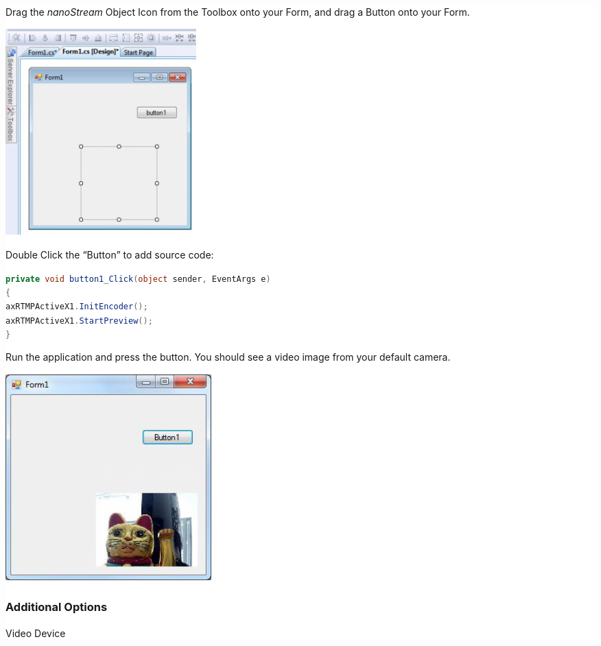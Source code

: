 Drag the *nanoStream* Object Icon from the Toolbox onto your Form, and drag a Button onto your Form.

![c_sharp_5](../../assets/nanostream/windows/c_sharp_5-278x300.png)

Double Click the “Button” to add source code:

```csharp
private void button1_Click(object sender, EventArgs e)
{
axRTMPActiveX1.InitEncoder();
axRTMPActiveX1.StartPreview();
}
```

Run the application and press the button. You should see a video image from your default camera.

![c_sharp_6](../../assets/nanostream/windows/c_sharp_6-300x300.png)



### Additional Options

Video Device

